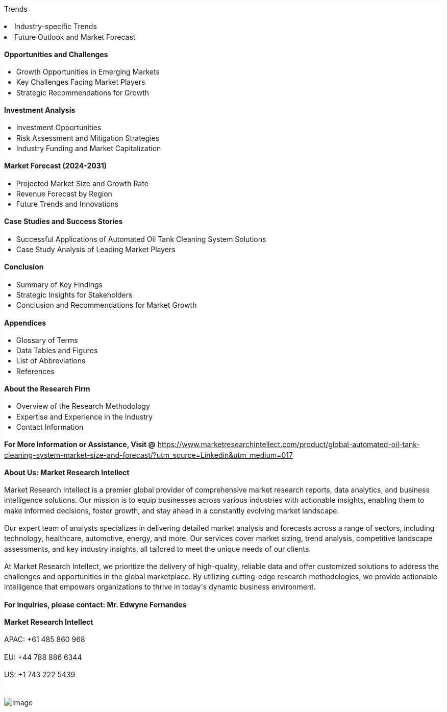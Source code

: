 Trends</li><li>Industry-specific Trends</li><li>Future Outlook and Market Forecast</li></ul><p><strong>Opportunities and Challenges</strong></p><ul><li>Growth Opportunities in Emerging Markets</li><li>Key Challenges Facing Market Players</li><li>Strategic Recommendations for Growth</li></ul><p><strong>Investment Analysis</strong></p><ul><li>Investment Opportunities</li><li>Risk Assessment and Mitigation Strategies</li><li>Industry Funding and Market Capitalization</li></ul><p><strong>Market Forecast (2024-2031)</strong></p><ul><li>Projected Market Size and Growth Rate</li><li>Revenue Forecast by Region</li><li>Future Trends and Innovations</li></ul><p><strong>Case Studies and Success Stories</strong></p><ul><li>Successful Applications of Automated Oil Tank Cleaning System Solutions</li><li>Case Study Analysis of Leading Market Players</li></ul><p><strong>Conclusion</strong></p><ul><li>Summary of Key Findings</li><li>Strategic Insights for Stakeholders</li><li>Conclusion and Recommendations for Market Growth</li></ul><p><strong>Appendices</strong></p><ul><li>Glossary of Terms</li><li>Data Tables and Figures</li><li>List of Abbreviations</li><li>References</li></ul><p><strong>About the Research Firm</strong></p><ul><li>Overview of the Research Methodology</li><li>Expertise and Experience in the Industry</li><li>Contact Information</li></ul></div><div class="article-main__content" data-test-id="publishing-text-block"><p><span class="font-[700]"><strong>For More Information or Assistance, Visit @</strong>&nbsp;<a href="https://www.marketresearchintellect.com/product/global-automated-oil-tank-cleaning-system-market-size-and-forecast/?utm_source=Linkedin&utm_medium=017">https://www.marketresearchintellect.com/product/global-automated-oil-tank-cleaning-system-market-size-and-forecast/?utm_source=Linkedin&utm_medium=017</a></span></p><p><strong>About Us: Market Research Intellect</strong></p><p>Market Research Intellect is a premier global provider of comprehensive market research reports, data analytics, and business intelligence solutions. Our mission is to equip businesses across various industries with actionable insights, enabling them to make informed decisions, foster growth, and stay ahead in a constantly evolving market landscape.</p><p>Our expert team of analysts specializes in delivering detailed market analysis and forecasts across a range of sectors, including technology, healthcare, automotive, energy, and more. Our services cover market sizing, trend analysis, competitive landscape assessments, and key industry insights, all tailored to meet the unique needs of our clients.</p><p>At Market Research Intellect, we prioritize the delivery of high-quality, reliable data and offer customized solutions to address the challenges and opportunities in the global marketplace. By utilizing cutting-edge research methodologies, we provide actionable intelligence that empowers organizations to thrive in today's dynamic business environment.</p><p><strong>For inquiries, please contact: Mr. Edwyne Fernandes</strong></p><p><strong>Market Research Intellect</strong></p><p>APAC: +61 485 860 968</p><p>EU: +44 788 886 6344</p><p>US: +1 743 222 5439</p></div><div class="article-main__content" data-test-id="publishing-text-block">&nbsp;</div>
![image](https://github.com/user-attachments/assets/1e614b91-7a7e-4e6a-bab2-6973477bae09)

